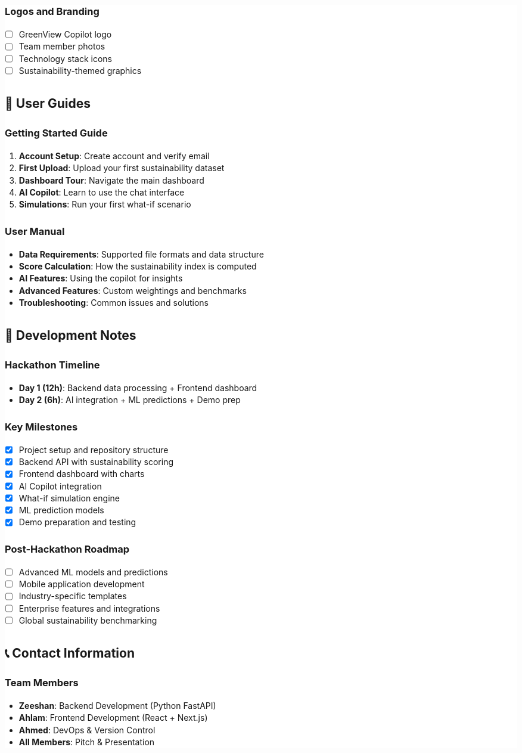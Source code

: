 ### Logos and Branding
- [ ] GreenView Copilot logo
- [ ] Team member photos
- [ ] Technology stack icons
- [ ] Sustainability-themed graphics

## 📝 User Guides

### Getting Started Guide
1. **Account Setup**: Create account and verify email
2. **First Upload**: Upload your first sustainability dataset
3. **Dashboard Tour**: Navigate the main dashboard
4. **AI Copilot**: Learn to use the chat interface
5. **Simulations**: Run your first what-if scenario

### User Manual
- **Data Requirements**: Supported file formats and data structure
- **Score Calculation**: How the sustainability index is computed
- **AI Features**: Using the copilot for insights
- **Advanced Features**: Custom weightings and benchmarks
- **Troubleshooting**: Common issues and solutions

## 🔧 Development Notes

### Hackathon Timeline
- **Day 1 (12h)**: Backend data processing + Frontend dashboard
- **Day 2 (6h)**: AI integration + ML predictions + Demo prep

### Key Milestones
- [x] Project setup and repository structure
- [x] Backend API with sustainability scoring
- [x] Frontend dashboard with charts
- [x] AI Copilot integration
- [x] What-if simulation engine
- [x] ML prediction models
- [x] Demo preparation and testing

### Post-Hackathon Roadmap
- [ ] Advanced ML models and predictions
- [ ] Mobile application development
- [ ] Industry-specific templates
- [ ] Enterprise features and integrations
- [ ] Global sustainability benchmarking

## 📞 Contact Information

### Team Members
- **Zeeshan**: Backend Development (Python FastAPI)
- **Ahlam**: Frontend Development (React + Next.js)
- **Ahmed**: DevOps & Version Control
- **All Members**: Pitch & Presentation
